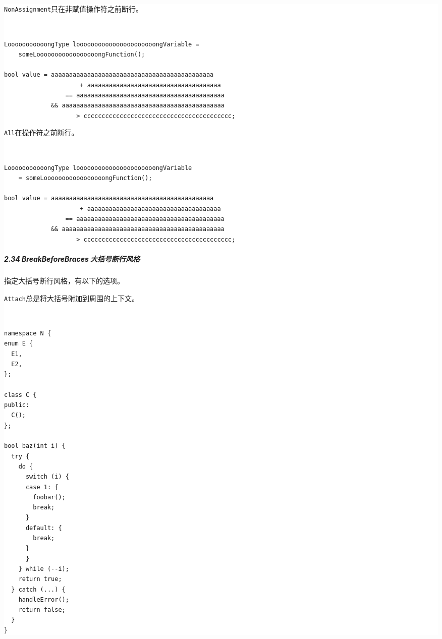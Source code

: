 
`NonAssignment`只在非赋值操作符之前断行。


​    

    LooooooooooongType loooooooooooooooooooooongVariable =
        someLooooooooooooooooongFunction();
    
    bool value = aaaaaaaaaaaaaaaaaaaaaaaaaaaaaaaaaaaaaaaaaaaaa
                         + aaaaaaaaaaaaaaaaaaaaaaaaaaaaaaaaaaaaa
                     == aaaaaaaaaaaaaaaaaaaaaaaaaaaaaaaaaaaaaaaaa
                 && aaaaaaaaaaaaaaaaaaaaaaaaaaaaaaaaaaaaaaaaaaaaa
                        > ccccccccccccccccccccccccccccccccccccccccc;


`All`在操作符之前断行。


​    

    LooooooooooongType loooooooooooooooooooooongVariable
        = someLooooooooooooooooongFunction();
    
    bool value = aaaaaaaaaaaaaaaaaaaaaaaaaaaaaaaaaaaaaaaaaaaaa
                         + aaaaaaaaaaaaaaaaaaaaaaaaaaaaaaaaaaaaa
                     == aaaaaaaaaaaaaaaaaaaaaaaaaaaaaaaaaaaaaaaaa
                 && aaaaaaaaaaaaaaaaaaaaaaaaaaaaaaaaaaaaaaaaaaaaa
                        > ccccccccccccccccccccccccccccccccccccccccc;


##### 2.34 BreakBeforeBraces 大括号断行风格

指定大括号断行风格，有以下的选项。

`Attach`总是将大括号附加到周围的上下文。


​    

    namespace N {
    enum E {
      E1,
      E2,
    };
    
    class C {
    public:
      C();
    };
    
    bool baz(int i) {
      try {
        do {
          switch (i) {
          case 1: {
            foobar();
            break;
          }
          default: {
            break;
          }
          }
        } while (--i);
        return true;
      } catch (...) {
        handleError();
        return false;
      }
    }
    